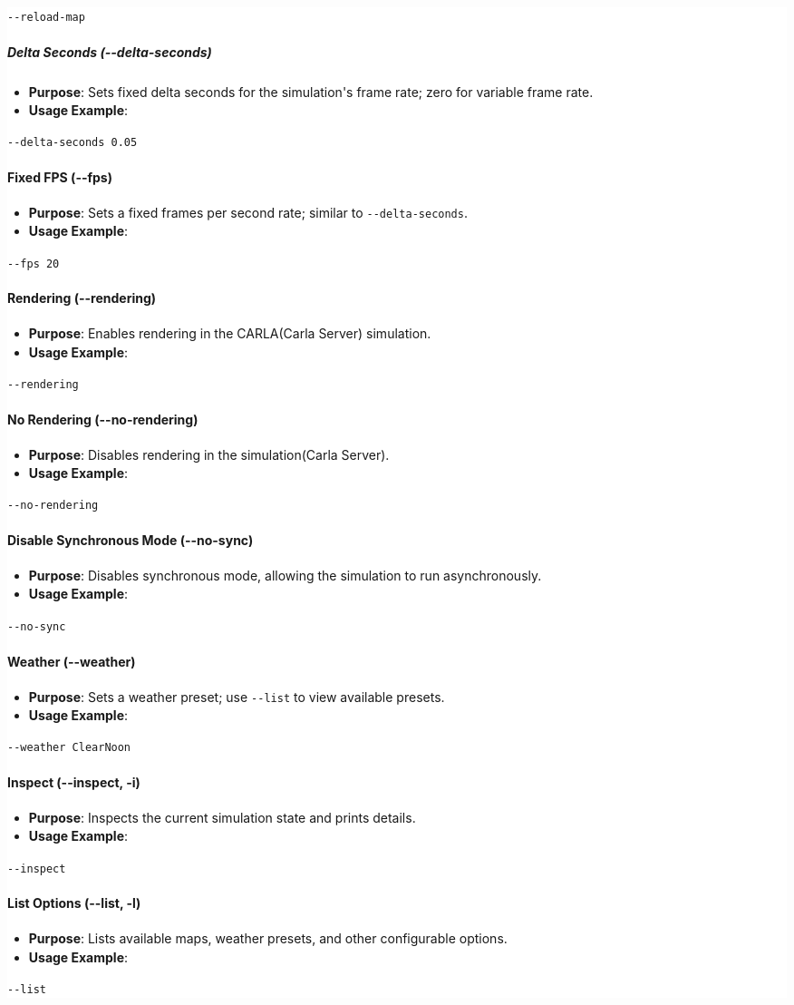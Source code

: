```cmd
--reload-map
```
##### **Delta Seconds (--delta-seconds)**
- **Purpose**: Sets fixed delta seconds for the simulation's frame rate; zero for variable frame rate.
- **Usage Example**:
```cmd
--delta-seconds 0.05
```
#### **Fixed FPS (--fps)**
- **Purpose**: Sets a fixed frames per second rate; similar to `--delta-seconds`.
- **Usage Example**:
```cmd
--fps 20
```
#### **Rendering (--rendering)**
- **Purpose**: Enables rendering in the CARLA(Carla Server) simulation.
- **Usage Example**:
```cmd
--rendering
```
#### **No Rendering (--no-rendering)**
- **Purpose**: Disables rendering in the simulation(Carla Server).
- **Usage Example**:
```cmd
--no-rendering
```
#### **Disable Synchronous Mode (--no-sync)**
- **Purpose**: Disables synchronous mode, allowing the simulation to run asynchronously.
- **Usage Example**:
```cmd
--no-sync
```
#### **Weather (--weather)**
- **Purpose**: Sets a weather preset; use `--list` to view available presets.
- **Usage Example**:
```cmd
--weather ClearNoon
```
#### **Inspect (--inspect, -i)**
- **Purpose**: Inspects the current simulation state and prints details.
- **Usage Example**:
```cmd
--inspect
```
#### **List Options (--list, -l)**
- **Purpose**: Lists available maps, weather presets, and other configurable options.
- **Usage Example**:
```cmd
--list
```
